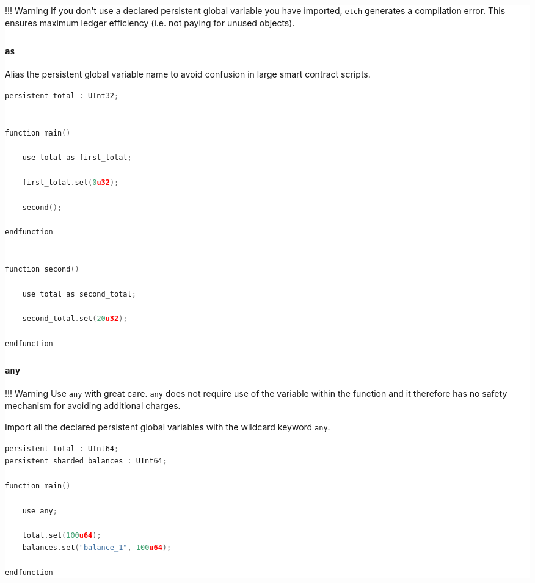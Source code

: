 !!! Warning
If you don't use a declared persistent global variable you have imported, `etch` generates a compilation error. This ensures maximum ledger efficiency (i.e. not paying for unused objects).

### `as`

Alias the persistent global variable name to avoid confusion in large smart contract scripts.

```c++
persistent total : UInt32;


function main()

    use total as first_total;

    first_total.set(0u32);

    second();

endfunction


function second()

    use total as second_total;

    second_total.set(20u32);

endfunction
```

### `any`

!!! Warning
Use `any` with great care. `any` does not require use of the variable within the function and it therefore has no safety mechanism for avoiding additional charges.

Import all the declared persistent global variables with the wildcard keyword `any`.

```c++
persistent total : UInt64;
persistent sharded balances : UInt64;

function main()

    use any;

    total.set(100u64);
    balances.set("balance_1", 100u64);

endfunction
```
